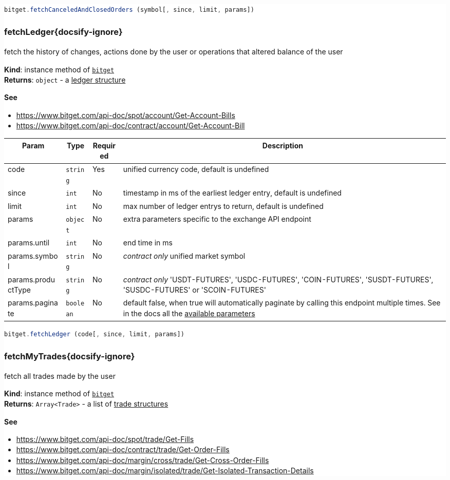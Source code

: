
```javascript
bitget.fetchCanceledAndClosedOrders (symbol[, since, limit, params])
```


<a name="fetchLedger" id="fetchledger"></a>

### fetchLedger{docsify-ignore}
fetch the history of changes, actions done by the user or operations that altered balance of the user

**Kind**: instance method of [<code>bitget</code>](#bitget)  
**Returns**: <code>object</code> - a [ledger structure](https://docs.ccxt.com/#/?id=ledger-structure)

**See**

- https://www.bitget.com/api-doc/spot/account/Get-Account-Bills
- https://www.bitget.com/api-doc/contract/account/Get-Account-Bill


| Param | Type | Required | Description |
| --- | --- | --- | --- |
| code | <code>string</code> | Yes | unified currency code, default is undefined |
| since | <code>int</code> | No | timestamp in ms of the earliest ledger entry, default is undefined |
| limit | <code>int</code> | No | max number of ledger entrys to return, default is undefined |
| params | <code>object</code> | No | extra parameters specific to the exchange API endpoint |
| params.until | <code>int</code> | No | end time in ms |
| params.symbol | <code>string</code> | No | *contract only* unified market symbol |
| params.productType | <code>string</code> | No | *contract only* 'USDT-FUTURES', 'USDC-FUTURES', 'COIN-FUTURES', 'SUSDT-FUTURES', 'SUSDC-FUTURES' or 'SCOIN-FUTURES' |
| params.paginate | <code>boolean</code> | No | default false, when true will automatically paginate by calling this endpoint multiple times. See in the docs all the [available parameters](https://github.com/ccxt/ccxt/wiki/Manual#pagination-params) |


```javascript
bitget.fetchLedger (code[, since, limit, params])
```


<a name="fetchMyTrades" id="fetchmytrades"></a>

### fetchMyTrades{docsify-ignore}
fetch all trades made by the user

**Kind**: instance method of [<code>bitget</code>](#bitget)  
**Returns**: <code>Array&lt;Trade&gt;</code> - a list of [trade structures](https://docs.ccxt.com/#/?id=trade-structure)

**See**

- https://www.bitget.com/api-doc/spot/trade/Get-Fills
- https://www.bitget.com/api-doc/contract/trade/Get-Order-Fills
- https://www.bitget.com/api-doc/margin/cross/trade/Get-Cross-Order-Fills
- https://www.bitget.com/api-doc/margin/isolated/trade/Get-Isolated-Transaction-Details
